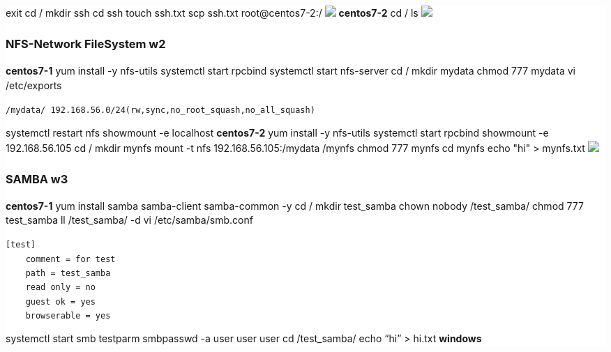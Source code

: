 exit
cd /
mkdir ssh
cd ssh
touch ssh.txt
scp ssh.txt root@centos7-2:/
![](https://i.imgur.com/6jpC4yt.png)
**centos7-2**
cd /
ls
![](https://i.imgur.com/TMfolIi.png)
### NFS-Network FileSystem w2
**centos7-1**
yum install -y nfs-utils
systemctl start rpcbind
systemctl start nfs-server
cd /
mkdir mydata
chmod 777 mydata
vi /etc/exports
```
/mydata/ 192.168.56.0/24(rw,sync,no_root_squash,no_all_squash)
```
systemctl restart nfs
showmount -e localhost
**centos7-2**
yum install -y nfs-utils
systemctl start rpcbind
showmount -e 192.168.56.105
cd /
mkdir mynfs
mount -t nfs 192.168.56.105:/mydata /mynfs
chmod 777 mynfs
cd mynfs
echo "hi" > mynfs.txt
![](https://i.imgur.com/lo6kSgl.png)
### SAMBA w3
**centos7-1**
yum install samba samba-client samba-common -y
cd /
mkdir test_samba
chown nobody /test_samba/
chmod 777 test_samba
ll /test_samba/ -d
vi  /etc/samba/smb.conf 
```
[test]
    comment = for test 
    path = test_samba
    read only = no
    guest ok = yes
    browserable = yes 
```
systemctl start smb
testparm
smbpasswd -a user
user
user
cd /test_samba/
echo “hi” > hi.txt
**windows**